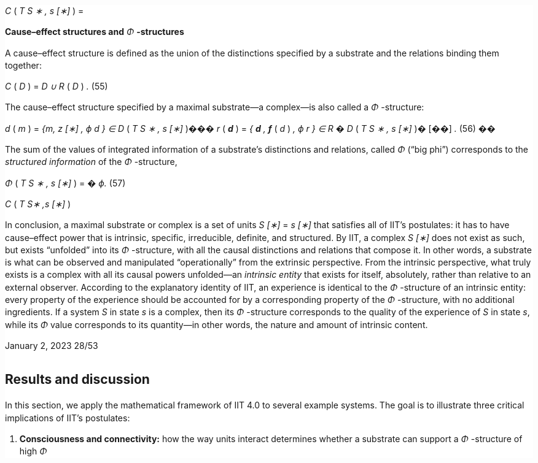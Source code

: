 
_C_ ( _T_ _S_ _∗_ _, s_ _[∗]_ ) =



**Cause–effect structures and** _Φ_ **-structures**


A cause–effect structure is defined as the union of the distinctions specified by a
substrate and the relations binding them together:


_C_ ( _D_ ) = _D ∪_ _R_ ( _D_ ) _._ (55)


The cause–effect structure specified by a maximal substrate—a complex—is also called
a _Φ_ -structure:


_d_ ( _m_ ) = _{m, z_ _[∗]_ _, ϕ_ _d_ _} ∈_ _D_ ( _T_ _S_ _∗_ _, s_ _[∗]_ )��� _r_ ( _**d**_ ) = _{_ _**d**_ _,_ _**f**_ ( _d_ ) _, ϕ_ _r_ _} ∈_ _R_ � _D_ ( _T_ _S_ _∗_ _, s_ _[∗]_ )� [��] _._ (56)
��


The sum of the values of integrated information of a substrate’s distinctions and
relations, called _Φ_ (“big phi”) corresponds to the _structured information_ of the
_Φ_ -structure,



_Φ_ ( _T_ _S_ _∗_ _, s_ _[∗]_ ) = � _ϕ._ (57)

_C_ ( _T_ _S∗_ _,s_ _[∗]_ )


In conclusion, a maximal substrate or complex is a set of units _S_ _[∗]_ = _s_ _[∗]_ that satisfies
all of IIT’s postulates: it has to have cause–effect power that is intrinsic, specific,
irreducible, definite, and structured. By IIT, a complex _S_ _[∗]_ does not exist as such, but
exists “unfolded” into its _Φ_ -structure, with all the causal distinctions and relations that
compose it. In other words, a substrate is what can be observed and manipulated
“operationally” from the extrinsic perspective. From the intrinsic perspective, what truly
exists is a complex with all its causal powers unfolded—an _intrinsic entity_ that exists
for itself, absolutely, rather than relative to an external observer.
According to the explanatory identity of IIT, an experience is identical to the
_Φ_ -structure of an intrinsic entity: every property of the experience should be accounted
for by a corresponding property of the _Φ_ -structure, with no additional ingredients. If a
system _S_ in state _s_ is a complex, then its _Φ_ -structure corresponds to the quality of the
experience of _S_ in state _s_, while its _Φ_ value corresponds to its quantity—in other words,
the nature and amount of intrinsic content.


January 2, 2023 28/53


## **Results and discussion**

In this section, we apply the mathematical framework of IIT 4.0 to several example
systems. The goal is to illustrate three critical implications of IIT’s postulates:


1. **Consciousness and connectivity:** how the way units interact determines
whether a substrate can support a _Φ_ -structure of high _Φ_
